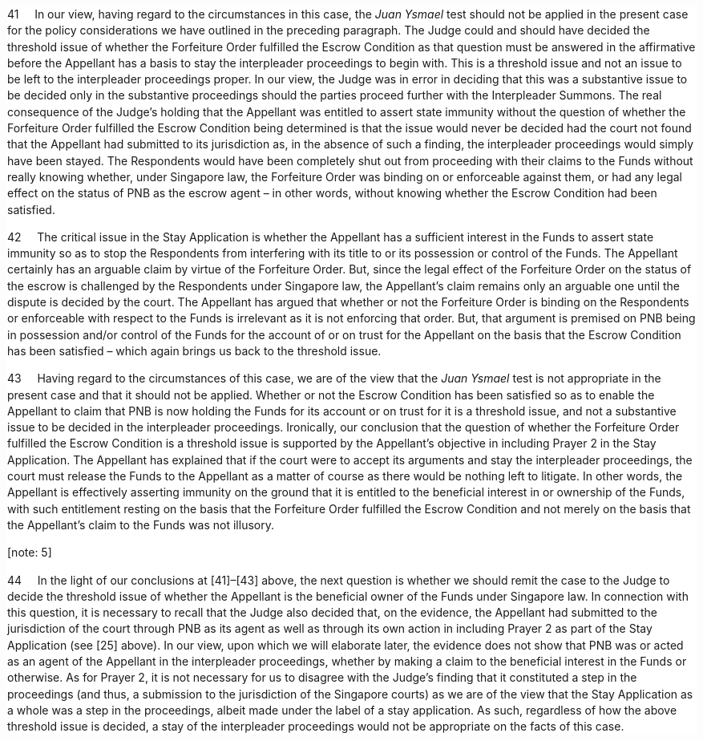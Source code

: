41     In our view, having regard to the circumstances in this case, the _Juan Ysmael_ test should not be applied in the present case for the policy considerations we have outlined in the preceding paragraph. The Judge could and should have decided the threshold issue of whether the Forfeiture Order fulfilled the Escrow Condition as that question must be answered in the affirmative before the Appellant has a basis to stay the interpleader proceedings to begin with. This is a threshold issue and not an issue to be left to the interpleader proceedings proper. In our view, the Judge was in error in deciding that this was a substantive issue to be decided only in the substantive proceedings should the parties proceed further with the Interpleader Summons. The real consequence of the Judge’s holding that the Appellant was entitled to assert state immunity without the question of whether the Forfeiture Order fulfilled the Escrow Condition being determined is that the issue would never be decided had the court not found that the Appellant had submitted to its jurisdiction as, in the absence of such a finding, the interpleader proceedings would simply have been stayed. The Respondents would have been completely shut out from proceeding with their claims to the Funds without really knowing whether, under Singapore law, the Forfeiture Order was binding on or enforceable against them, or had any legal effect on the status of PNB as the escrow agent – in other words, without knowing whether the Escrow Condition had been satisfied. 

42     The critical issue in the Stay Application is whether the Appellant has a sufficient interest in the Funds to assert state immunity so as to stop the Respondents from interfering with its title to or its possession or control of the Funds. The Appellant certainly has an arguable claim by virtue of the Forfeiture Order. But, since the legal effect of the Forfeiture Order on the status of the escrow is challenged by the Respondents under Singapore law, the Appellant’s claim remains only an arguable one until the dispute is decided by the court. The Appellant has argued that whether or not the Forfeiture Order is binding on the Respondents or enforceable with respect to the Funds is irrelevant as it is not enforcing that order. But, that argument is premised on PNB being in possession and/or control of the Funds for the account of or on trust for the Appellant on the basis that the Escrow Condition has been satisfied – which again brings us back to the threshold issue. 

43     Having regard to the circumstances of this case, we are of the view that the _Juan Ysmael_ test is not appropriate in the present case and that it should not be applied. Whether or not the Escrow Condition has been satisfied so as to enable the Appellant to claim that PNB is now holding the Funds for its account or on trust for it is a threshold issue, and not a substantive issue to be decided in the interpleader proceedings. Ironically, our conclusion that the question of whether the Forfeiture Order fulfilled the Escrow Condition is a threshold issue is supported by the Appellant’s objective in including Prayer 2 in the Stay Application. The Appellant has explained that if the court were to accept its arguments and stay the interpleader proceedings, the court must release the Funds to the Appellant as a matter of course as there would be nothing left to litigate. In other words, the Appellant is effectively asserting immunity on the ground that it is entitled to the beneficial interest in or ownership of the Funds, with such entitlement resting on the basis that the Forfeiture Order fulfilled the Escrow Condition and not merely on the basis that the Appellant’s claim to the Funds was not illusory. 

 [note: 5] 


44     In the light of our conclusions at [41]–[43] above, the next question is whether we should remit the case to the Judge to decide the threshold issue of whether the Appellant is the beneficial owner of the Funds under Singapore law. In connection with this question, it is necessary to recall that the Judge also decided that, on the evidence, the Appellant had submitted to the jurisdiction of the court through PNB as its agent as well as through its own action in including Prayer 2 as part of the Stay Application (see [25] above). In our view, upon which we will elaborate later, the evidence does not show that PNB was or acted as an agent of the Appellant in the interpleader proceedings, whether by making a claim to the beneficial interest in the Funds or otherwise. As for Prayer 2, it is not necessary for us to disagree with the Judge’s finding that it constituted a step in the proceedings (and thus, a submission to the jurisdiction of the Singapore courts) as we are of the view that the Stay Application as a whole was a step in the proceedings, albeit made under the label of a stay application. As such, regardless of how the above threshold issue is decided, a stay of the interpleader proceedings would not be appropriate on the facts of this case. 
